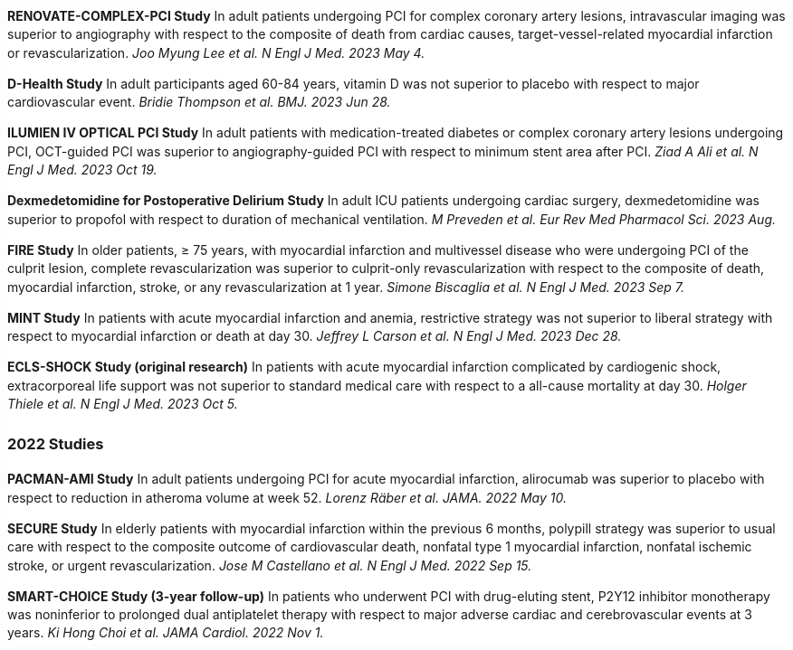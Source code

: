 **RENOVATE-COMPLEX-PCI Study**
In adult patients undergoing PCI for complex coronary artery lesions, intravascular imaging was superior to angiography with respect to the composite of death from cardiac causes, target-vessel-related myocardial infarction or revascularization.
*Joo Myung Lee et al. N Engl J Med. 2023 May 4.*

**D-Health Study**
In adult participants aged 60-84 years, vitamin D was not superior to placebo with respect to major cardiovascular event.
*Bridie Thompson et al. BMJ. 2023 Jun 28.*

**ILUMIEN IV OPTICAL PCI Study**
In adult patients with medication-treated diabetes or complex coronary artery lesions undergoing PCI, OCT-guided PCI was superior to angiography-guided PCI with respect to minimum stent area after PCI.
*Ziad A Ali et al. N Engl J Med. 2023 Oct 19.*

**Dexmedetomidine for Postoperative Delirium Study**
In adult ICU patients undergoing cardiac surgery, dexmedetomidine was superior to propofol with respect to duration of mechanical ventilation.
*M Preveden et al. Eur Rev Med Pharmacol Sci. 2023 Aug.*

**FIRE Study**
In older patients, ≥ 75 years, with myocardial infarction and multivessel disease who were undergoing PCI of the culprit lesion, complete revascularization was superior to culprit-only revascularization with respect to the composite of death, myocardial infarction, stroke, or any revascularization at 1 year.
*Simone Biscaglia et al. N Engl J Med. 2023 Sep 7.*

**MINT Study**
In patients with acute myocardial infarction and anemia, restrictive strategy was not superior to liberal strategy with respect to myocardial infarction or death at day 30.
*Jeffrey L Carson et al. N Engl J Med. 2023 Dec 28.*

**ECLS-SHOCK Study (original research)**
In patients with acute myocardial infarction complicated by cardiogenic shock, extracorporeal life support was not superior to standard medical care with respect to a all-cause mortality at day 30.
*Holger Thiele et al. N Engl J Med. 2023 Oct 5.*

### 2022 Studies

**PACMAN-AMI Study**
In adult patients undergoing PCI for acute myocardial infarction, alirocumab was superior to placebo with respect to reduction in atheroma volume at week 52.
*Lorenz Räber et al. JAMA. 2022 May 10.*

**SECURE Study**
In elderly patients with myocardial infarction within the previous 6 months, polypill strategy was superior to usual care with respect to the composite outcome of cardiovascular death, nonfatal type 1 myocardial infarction, nonfatal ischemic stroke, or urgent revascularization.
*Jose M Castellano et al. N Engl J Med. 2022 Sep 15.*

**SMART-CHOICE Study (3-year follow-up)**
In patients who underwent PCI with drug-eluting stent, P2Y12 inhibitor monotherapy was noninferior to prolonged dual antiplatelet therapy with respect to major adverse cardiac and cerebrovascular events at 3 years.
*Ki Hong Choi et al. JAMA Cardiol. 2022 Nov 1.*
